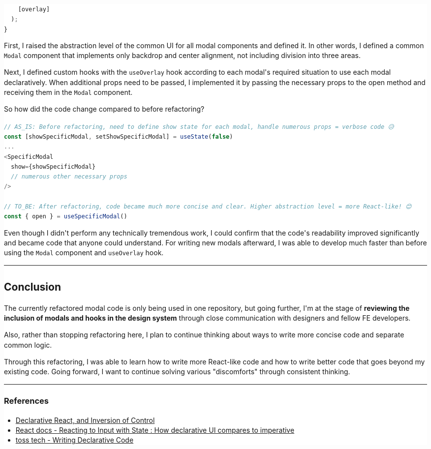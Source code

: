 ```javascript
    [overlay]
  );
}
```

First, I raised the abstraction level of the common UI for all modal components and defined it.
In other words, I defined a common `Modal` component that implements only backdrop and center alignment, not including division into three areas.

Next, I defined custom hooks with the `useOverlay` hook according to each modal's required situation to use each modal declaratively. When additional props need to be passed, I implemented it by passing the necessary props to the open method and receiving them in the `Modal` component.

So how did the code change compared to before refactoring?

```javascript
// AS_IS: Before refactoring, need to define show state for each modal, handle numerous props = verbose code 😥
const [showSpecificModal, setShowSpecificModal] = useState(false)
...
<SpecificModal
  show={showSpecificModal}
  // numerous other necessary props
/>

// TO_BE: After refactoring, code became much more concise and clear. Higher abstraction level = more React-like! 😊
const { open } = useSpecificModal()
```

Even though I didn't perform any technically tremendous work, I could confirm that the code's readability improved significantly and became code that anyone could understand. For writing new modals afterward, I was able to develop much faster than before using the `Modal` component and `useOverlay` hook.

---
## Conclusion
The currently refactored modal code is only being used in one repository, but going further, I'm at the stage of **reviewing the inclusion of modals and hooks in the design system** through close communication with designers and fellow FE developers.

Also, rather than stopping refactoring here, I plan to continue thinking about ways to write more concise code and separate common logic.

Through this refactoring, I was able to learn how to write more React-like code and how to write better code that goes beyond my existing code. Going forward, I want to continue solving various "discomforts" through consistent thinking.

---
### References
- [Declarative React, and Inversion of Control](https://blog.mathpresso.com/declarative-react-and-inversion-of-control-7b95f3fbddf5)
- [React docs - Reacting to Input with State : How declarative UI compares to imperative](https://react.dev/learn/reacting-to-input-with-state)
- [toss tech - Writing Declarative Code](https://toss.tech/article/frontend-declarative-code)